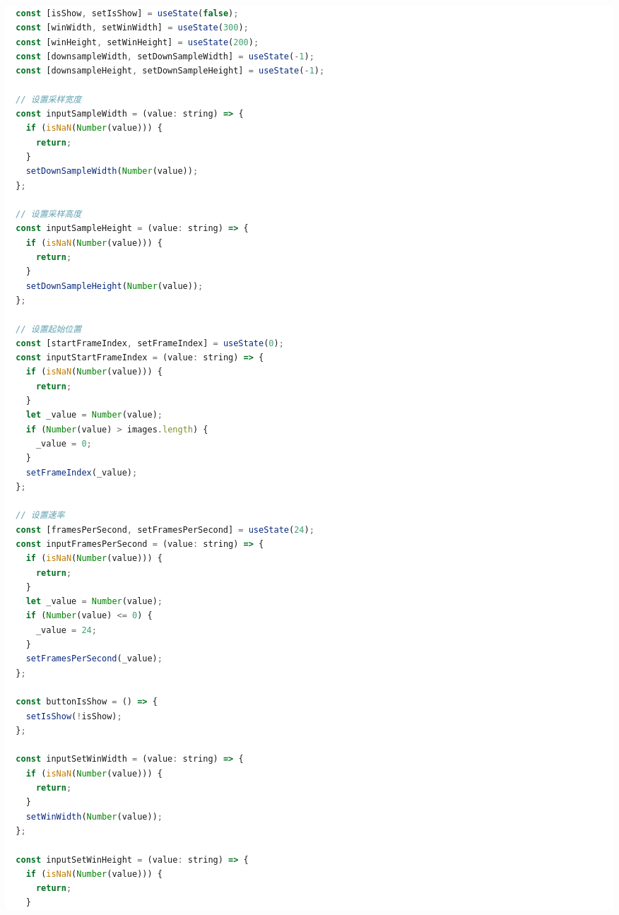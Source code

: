 ```js
  const [isShow, setIsShow] = useState(false);
  const [winWidth, setWinWidth] = useState(300);
  const [winHeight, setWinHeight] = useState(200);
  const [downsampleWidth, setDownSampleWidth] = useState(-1);
  const [downsampleHeight, setDownSampleHeight] = useState(-1);

  // 设置采样宽度
  const inputSampleWidth = (value: string) => {
    if (isNaN(Number(value))) {
      return;
    }
    setDownSampleWidth(Number(value));
  };

  // 设置采样高度
  const inputSampleHeight = (value: string) => {
    if (isNaN(Number(value))) {
      return;
    }
    setDownSampleHeight(Number(value));
  };

  // 设置起始位置
  const [startFrameIndex, setFrameIndex] = useState(0);
  const inputStartFrameIndex = (value: string) => {
    if (isNaN(Number(value))) {
      return;
    }
    let _value = Number(value);
    if (Number(value) > images.length) {
      _value = 0;
    }
    setFrameIndex(_value);
  };

  // 设置速率
  const [framesPerSecond, setFramesPerSecond] = useState(24);
  const inputFramesPerSecond = (value: string) => {
    if (isNaN(Number(value))) {
      return;
    }
    let _value = Number(value);
    if (Number(value) <= 0) {
      _value = 24;
    }
    setFramesPerSecond(_value);
  };

  const buttonIsShow = () => {
    setIsShow(!isShow);
  };

  const inputSetWinWidth = (value: string) => {
    if (isNaN(Number(value))) {
      return;
    }
    setWinWidth(Number(value));
  };

  const inputSetWinHeight = (value: string) => {
    if (isNaN(Number(value))) {
      return;
    }
```